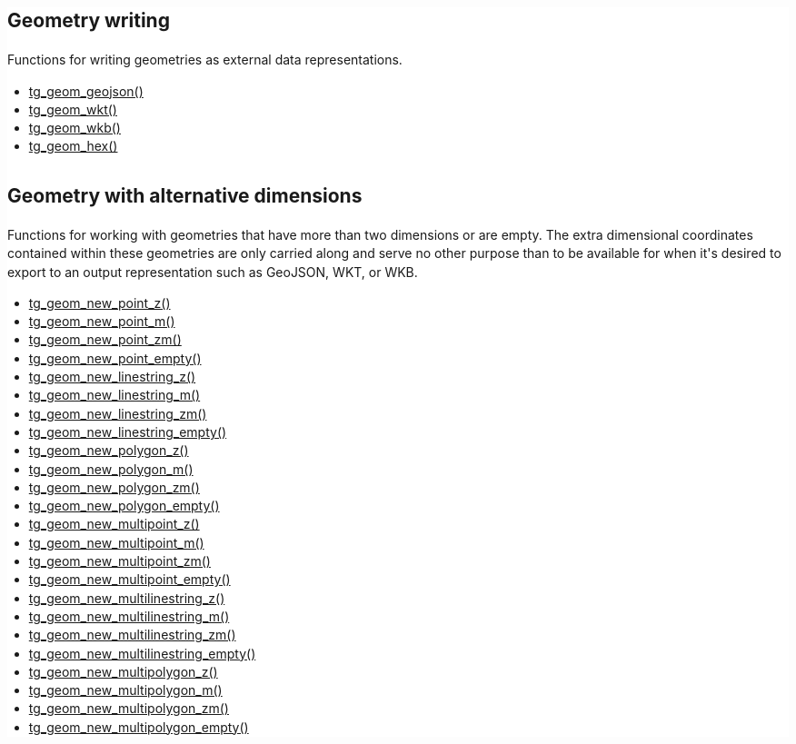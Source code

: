 <a name='group___geometry_writing'></a>
## Geometry writing

Functions for writing geometries as external data representations. 



- [tg_geom_geojson()](#group___geometry_writing_1gae4669b8ee598a46e7f4c5a11e645fe8f)
- [tg_geom_wkt()](#group___geometry_writing_1ga047599bbe51886a6c3fbe35a6372d5d6)
- [tg_geom_wkb()](#group___geometry_writing_1gac0938697f9270d1924c6746af68dd693)
- [tg_geom_hex()](#group___geometry_writing_1ga269f61715302d48f144ffaf46e8c397b)


<a name='group___geometry_constructors_ex'></a>
## Geometry with alternative dimensions

Functions for working with geometries that have more than two dimensions or are empty. The extra dimensional coordinates contained within these geometries are only carried along and serve no other purpose than to be available for when it's desired to export to an output representation such as GeoJSON, WKT, or WKB. 



- [tg_geom_new_point_z()](#group___geometry_constructors_ex_1ga1f4b592d4005fea6b9b49b35b0c15e74)
- [tg_geom_new_point_m()](#group___geometry_constructors_ex_1ga68013f90e62307ef0245e8e3398eeda6)
- [tg_geom_new_point_zm()](#group___geometry_constructors_ex_1ga74f8f3f07973ec99af27950735d8bb30)
- [tg_geom_new_point_empty()](#group___geometry_constructors_ex_1ga64d9a692f5f8d7d5ba37fd0b5abdb9a3)
- [tg_geom_new_linestring_z()](#group___geometry_constructors_ex_1ga5b16e072effa305db633265277852a97)
- [tg_geom_new_linestring_m()](#group___geometry_constructors_ex_1ga1141d62a61f6aef6342e02bf930123c0)
- [tg_geom_new_linestring_zm()](#group___geometry_constructors_ex_1gaf7f088fd78eb1340fd91a46f4225d234)
- [tg_geom_new_linestring_empty()](#group___geometry_constructors_ex_1gadbd7a00e18648a3430bf89118448db58)
- [tg_geom_new_polygon_z()](#group___geometry_constructors_ex_1gac81514f9acbafce335d8982233772664)
- [tg_geom_new_polygon_m()](#group___geometry_constructors_ex_1gaf8a608082f6310107d029f25be660991)
- [tg_geom_new_polygon_zm()](#group___geometry_constructors_ex_1ga5b2cbc15b3780925a1cfa05da25e0285)
- [tg_geom_new_polygon_empty()](#group___geometry_constructors_ex_1ga72b1cb66d57ec21a4aef558cd64b647e)
- [tg_geom_new_multipoint_z()](#group___geometry_constructors_ex_1gad7609eb5456dfb084ee7d2ab0637db82)
- [tg_geom_new_multipoint_m()](#group___geometry_constructors_ex_1gaae2123bcb6b30a5efeae422ac4a4aec6)
- [tg_geom_new_multipoint_zm()](#group___geometry_constructors_ex_1ga772ab89b63583177d537615f1bd2adb5)
- [tg_geom_new_multipoint_empty()](#group___geometry_constructors_ex_1ga967114d5e9332630c7f99ac6a116991d)
- [tg_geom_new_multilinestring_z()](#group___geometry_constructors_ex_1ga9a855e4d8aeb386b3fcdf2f35da4bb53)
- [tg_geom_new_multilinestring_m()](#group___geometry_constructors_ex_1gad53b72d80be834a14a9a47d0953f08c3)
- [tg_geom_new_multilinestring_zm()](#group___geometry_constructors_ex_1ga5ff87656da4c72c947cef312acb50ef1)
- [tg_geom_new_multilinestring_empty()](#group___geometry_constructors_ex_1ga2798822f3fdb20132a6cc6ad2247fae4)
- [tg_geom_new_multipolygon_z()](#group___geometry_constructors_ex_1ga46c67962e6d151e46cc961a76e90941c)
- [tg_geom_new_multipolygon_m()](#group___geometry_constructors_ex_1ga824ac7a05f0cc5e4a74d9335f23954a0)
- [tg_geom_new_multipolygon_zm()](#group___geometry_constructors_ex_1ga998ef169fc03e82c75fe32757b057334)
- [tg_geom_new_multipolygon_empty()](#group___geometry_constructors_ex_1ga48684027f9beb519c52575bf6754a6f8)